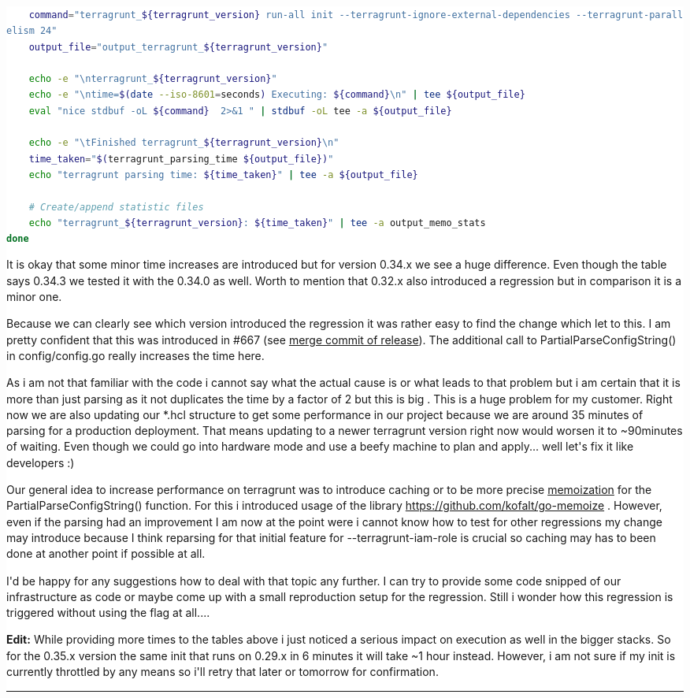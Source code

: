 ```bash
    command="terragrunt_${terragrunt_version} run-all init --terragrunt-ignore-external-dependencies --terragrunt-parallelism 24"
    output_file="output_terragrunt_${terragrunt_version}"

    echo -e "\nterragrunt_${terragrunt_version}"
    echo -e "\ntime=$(date --iso-8601=seconds) Executing: ${command}\n" | tee ${output_file}
    eval "nice stdbuf -oL ${command}  2>&1 " | stdbuf -oL tee -a ${output_file}

    echo -e "\tFinished terragrunt_${terragrunt_version}\n"
    time_taken="$(terragrunt_parsing_time ${output_file})"
    echo "terragrunt parsing time: ${time_taken}" | tee -a ${output_file}

    # Create/append statistic files
    echo "terragrunt_${terragrunt_version}: ${time_taken}" | tee -a output_memo_stats
done
```

It is okay that some minor time increases are introduced but for version 0.34.x we see a huge difference. Even though the table says 0.34.3 we tested it with the 0.34.0 as well. Worth to mention that 0.32.x also introduced a regression but in comparison it is a minor one.

Because we can clearly see which version introduced the regression it was rather easy to find the change which let to this. I am pretty confident that this was introduced in #667 (see [merge commit of release](https://github.com/gruntwork-io/terragrunt/commit/52ecbbbf5e798662ae1fc4f5609c88d2fa94fc2d)). The additional call to PartialParseConfigString() in config/config.go really increases the time here.

As i am not that familiar with the code i cannot say what the actual cause is or what leads to that problem but i am certain that it is more than just parsing as it not duplicates the time by a factor of 2 but this is big . This is a huge problem for my customer. Right now we are also updating our *.hcl structure to get some performance in our project because we are around 35 minutes of parsing for a production deployment. That means updating to a newer terragrunt version right now would worsen it to ~90minutes of waiting. Even though we could go into hardware mode and use a beefy machine to plan and apply... well let's fix it like developers :)

Our general idea to increase performance on terragrunt was to introduce caching or to be more precise [memoization](https://en.wikipedia.org/wiki/Memoization) for the PartialParseConfigString() function. For this i introduced usage of the library https://github.com/kofalt/go-memoize . However, even if the parsing had an improvement I am now at the point were i cannot know how to test for other regressions my change may introduce because I think reparsing for that initial feature for --terragrunt-iam-role is crucial so caching may has to been done at another point if possible at all.

I'd be happy for any suggestions how to deal with that topic any further. I can try to provide some code snipped of our infrastructure as code or maybe come up with a small reproduction setup for the regression. Still i wonder how this regression is triggered without using the flag at all....

**Edit:**
While providing more times to the tables above i just noticed a serious impact on execution as well in the bigger stacks. So for the 0.35.x version the same init that runs on 0.29.x in 6 minutes it will take ~1 hour instead. However, i am not sure if my init is currently throttled by any means so i'll retry that later or tomorrow for confirmation.
<br />
***
